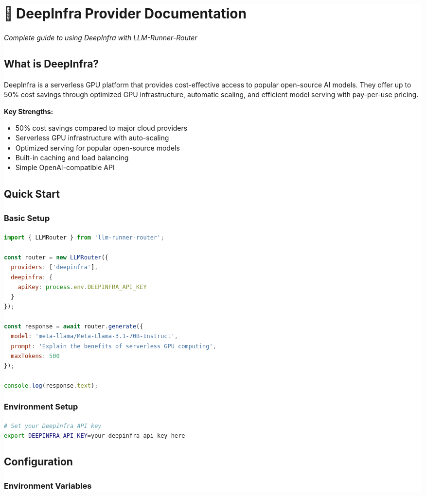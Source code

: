 # 🚀 DeepInfra Provider Documentation

*Complete guide to using DeepInfra with LLM-Runner-Router*

## What is DeepInfra?

DeepInfra is a serverless GPU platform that provides cost-effective access to popular open-source AI models. They offer up to 50% cost savings through optimized GPU infrastructure, automatic scaling, and efficient model serving with pay-per-use pricing.

**Key Strengths:**
- 50% cost savings compared to major cloud providers
- Serverless GPU infrastructure with auto-scaling
- Optimized serving for popular open-source models
- Built-in caching and load balancing
- Simple OpenAI-compatible API

## Quick Start

### Basic Setup

```javascript
import { LLMRouter } from 'llm-runner-router';

const router = new LLMRouter({
  providers: ['deepinfra'],
  deepinfra: {
    apiKey: process.env.DEEPINFRA_API_KEY
  }
});

const response = await router.generate({
  model: 'meta-llama/Meta-Llama-3.1-70B-Instruct',
  prompt: 'Explain the benefits of serverless GPU computing',
  maxTokens: 500
});

console.log(response.text);
```

### Environment Setup

```bash
# Set your DeepInfra API key
export DEEPINFRA_API_KEY=your-deepinfra-api-key-here
```

## Configuration

### Environment Variables

